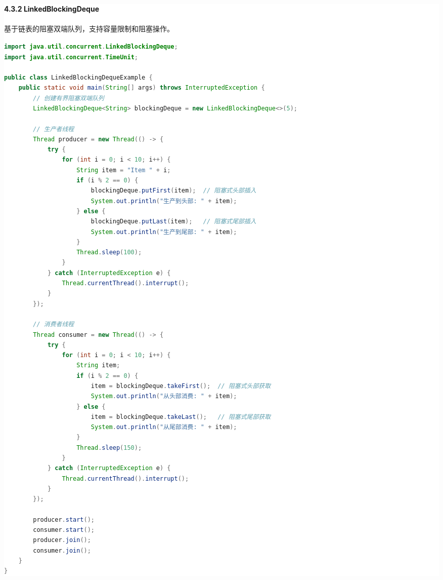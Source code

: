 ```java
```

#### 4.3.2 LinkedBlockingDeque

基于链表的阻塞双端队列，支持容量限制和阻塞操作。

```java
import java.util.concurrent.LinkedBlockingDeque;
import java.util.concurrent.TimeUnit;

public class LinkedBlockingDequeExample {
    public static void main(String[] args) throws InterruptedException {
        // 创建有界阻塞双端队列
        LinkedBlockingDeque<String> blockingDeque = new LinkedBlockingDeque<>(5);

        // 生产者线程
        Thread producer = new Thread(() -> {
            try {
                for (int i = 0; i < 10; i++) {
                    String item = "Item " + i;
                    if (i % 2 == 0) {
                        blockingDeque.putFirst(item);  // 阻塞式头部插入
                        System.out.println("生产到头部: " + item);
                    } else {
                        blockingDeque.putLast(item);   // 阻塞式尾部插入
                        System.out.println("生产到尾部: " + item);
                    }
                    Thread.sleep(100);
                }
            } catch (InterruptedException e) {
                Thread.currentThread().interrupt();
            }
        });

        // 消费者线程
        Thread consumer = new Thread(() -> {
            try {
                for (int i = 0; i < 10; i++) {
                    String item;
                    if (i % 2 == 0) {
                        item = blockingDeque.takeFirst();  // 阻塞式头部获取
                        System.out.println("从头部消费: " + item);
                    } else {
                        item = blockingDeque.takeLast();   // 阻塞式尾部获取
                        System.out.println("从尾部消费: " + item);
                    }
                    Thread.sleep(150);
                }
            } catch (InterruptedException e) {
                Thread.currentThread().interrupt();
            }
        });

        producer.start();
        consumer.start();
        producer.join();
        consumer.join();
    }
}
```
